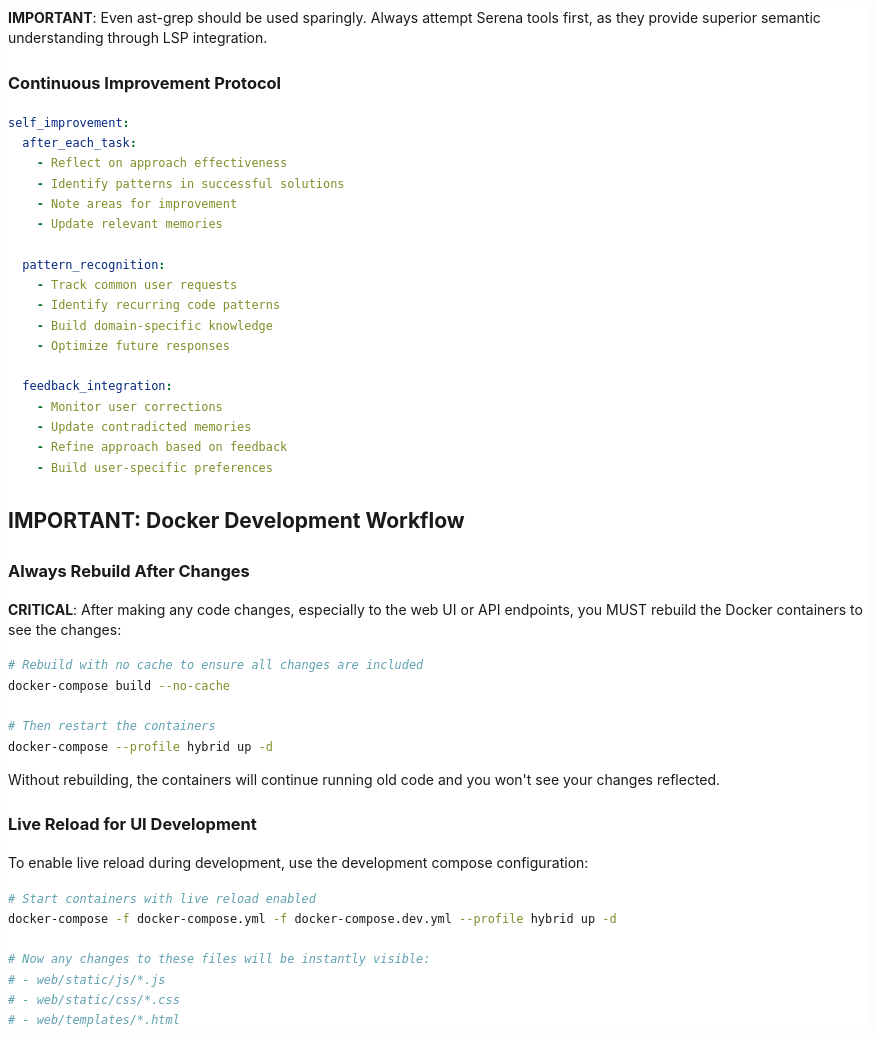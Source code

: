 **IMPORTANT**: Even ast-grep should be used sparingly. Always attempt Serena tools first, as they provide superior semantic understanding through LSP integration.

### Continuous Improvement Protocol

```yaml
self_improvement:
  after_each_task:
    - Reflect on approach effectiveness
    - Identify patterns in successful solutions
    - Note areas for improvement
    - Update relevant memories
  
  pattern_recognition:
    - Track common user requests
    - Identify recurring code patterns
    - Build domain-specific knowledge
    - Optimize future responses
  
  feedback_integration:
    - Monitor user corrections
    - Update contradicted memories
    - Refine approach based on feedback
    - Build user-specific preferences
```

## IMPORTANT: Docker Development Workflow

### Always Rebuild After Changes
**CRITICAL**: After making any code changes, especially to the web UI or API endpoints, you MUST rebuild the Docker containers to see the changes:

```bash
# Rebuild with no cache to ensure all changes are included
docker-compose build --no-cache

# Then restart the containers
docker-compose --profile hybrid up -d
```

Without rebuilding, the containers will continue running old code and you won't see your changes reflected.

### Live Reload for UI Development
To enable live reload during development, use the development compose configuration:

```bash
# Start containers with live reload enabled
docker-compose -f docker-compose.yml -f docker-compose.dev.yml --profile hybrid up -d

# Now any changes to these files will be instantly visible:
# - web/static/js/*.js
# - web/static/css/*.css  
# - web/templates/*.html
```
